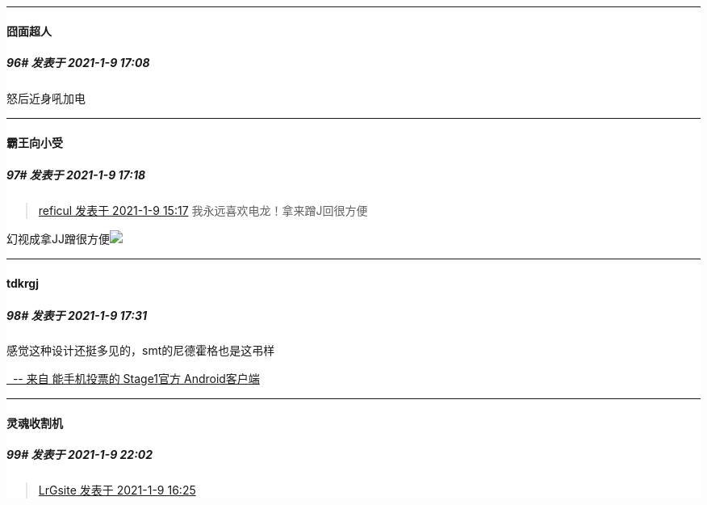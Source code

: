 





*****

####  囧面超人  
##### 96#       发表于 2021-1-9 17:08




怒后近身吼加电







*****

####  霸王向小受  
##### 97#       发表于 2021-1-9 17:18



<blockquote><a href="httphttps://bbs.saraba1st.com/2b/forum.php?mod=redirect&amp;goto=findpost&amp;pid=49984463&amp;ptid=1981921" target="_blank">reficul 发表于 2021-1-9 15:17</a>
我永远喜欢电龙！拿来蹭J回很方便</blockquote>
幻视成拿JJ蹭很方便<img src="https://static.saraba1st.com/image/smiley/face2017/024.png" referrerpolicy="no-referrer">







*****

####  tdkrgj  
##### 98#       发表于 2021-1-9 17:31




感觉这种设计还挺多见的，smt的尼德霍格也是这弔样

[  -- 来自 能手机投票的 Stage1官方 Android客户端](https://www.coolapk.com/apk/140634)







*****

####  灵魂收割机  
##### 99#       发表于 2021-1-9 22:02



<blockquote><a href="httphttps://bbs.saraba1st.com/2b/forum.php?mod=redirect&amp;goto=findpost&amp;pid=49984961&amp;ptid=1981921" target="_blank">LrGsite 发表于 2021-1-9 16:25</a>
